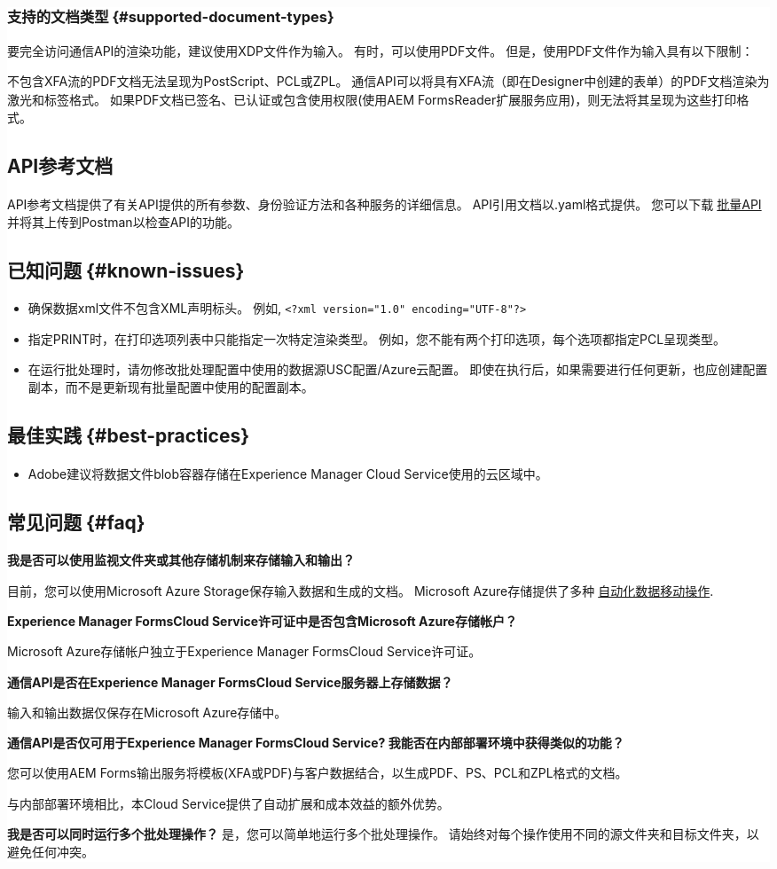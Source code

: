 
### 支持的文档类型 {#supported-document-types}

要完全访问通信API的渲染功能，建议使用XDP文件作为输入。 有时，可以使用PDF文件。 但是，使用PDF文件作为输入具有以下限制：

不包含XFA流的PDF文档无法呈现为PostScript、PCL或ZPL。 通信API可以将具有XFA流（即在Designer中创建的表单）的PDF文档渲染为激光和标签格式。 如果PDF文档已签名、已认证或包含使用权限(使用AEM FormsReader扩展服务应用)，则无法将其呈现为这些打印格式。

## API参考文档

API参考文档提供了有关API提供的所有参数、身份验证方法和各种服务的详细信息。 API引用文档以.yaml格式提供。 您可以下载 [批量API](assets/batch-api.yaml) 并将其上传到Postman以检查API的功能。

## 已知问题 {#known-issues}

* 确保数据xml文件不包含XML声明标头。 例如, `<?xml version="1.0" encoding="UTF-8"?>`

* 指定PRINT时，在打印选项列表中只能指定一次特定渲染类型。 例如，您不能有两个打印选项，每个选项都指定PCL呈现类型。

* 在运行批处理时，请勿修改批处理配置中使用的数据源USC配置/Azure云配置。 即使在执行后，如果需要进行任何更新，也应创建配置副本，而不是更新现有批量配置中使用的配置副本。

## 最佳实践 {#best-practices}

* Adobe建议将数据文件blob容器存储在Experience Manager Cloud Service使用的云区域中。

## 常见问题 {#faq}

**我是否可以使用监视文件夹或其他存储机制来存储输入和输出？**

目前，您可以使用Microsoft Azure Storage保存输入数据和生成的文档。 Microsoft Azure存储提供了多种 [自动化数据移动操作](https://docs.microsoft.com/en-us/azure/storage/common/storage-use-azcopy-v10).

**Experience Manager FormsCloud Service许可证中是否包含Microsoft Azure存储帐户？**

Microsoft Azure存储帐户独立于Experience Manager FormsCloud Service许可证。

**通信API是否在Experience Manager FormsCloud Service服务器上存储数据？**

输入和输出数据仅保存在Microsoft Azure存储中。

**通信API是否仅可用于Experience Manager FormsCloud Service? 我能否在内部部署环境中获得类似的功能？**

您可以使用AEM Forms输出服务将模板(XFA或PDF)与客户数据结合，以生成PDF、PS、PCL和ZPL格式的文档。

与内部部署环境相比，本Cloud Service提供了自动扩展和成本效益的额外优势。



**我是否可以同时运行多个批处理操作？**
是，您可以简单地运行多个批处理操作。 请始终对每个操作使用不同的源文件夹和目标文件夹，以避免任何冲突。

